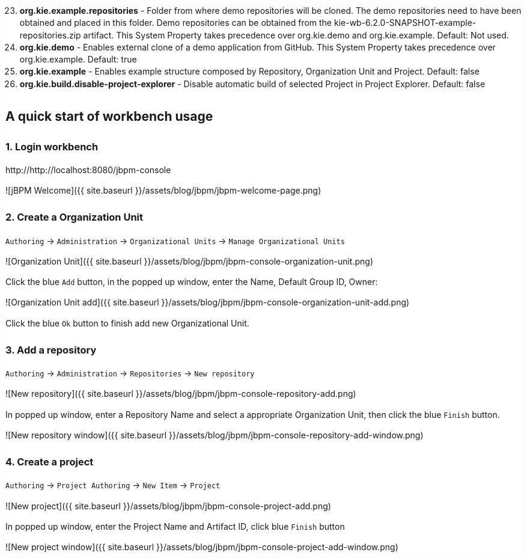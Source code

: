 23. **org.kie.example.repositories** - Folder from where demo repositories will be cloned. The demo repositories need to have been obtained and placed in this folder. Demo repositories can be obtained from the kie-wb-6.2.0-SNAPSHOT-example-repositories.zip artifact. This System Property takes precedence over org.kie.demo and org.kie.example. Default: Not used.
24. **org.kie.demo** - Enables external clone of a demo application from GitHub. This System Property takes precedence over org.kie.example. Default: true
25. **org.kie.example** - Enables example structure composed by Repository, Organization Unit and Project. Default: false
26. **org.kie.build.disable-project-explorer** - Disable automatic build of selected Project in Project Explorer. Default: false

## A quick start of workbench usage

### 1. Login workbench

http://http://localhost:8080/jbpm-console

![jBPM Welcome]({{ site.baseurl }}/assets/blog/jbpm/jbpm-welcome-page.png)

### 2. Create a Organization Unit

`Authoring` -> `Administration` -> `Organizational Units` -> `Manage Organizational Units`

![Organization Unit]({{ site.baseurl }}/assets/blog/jbpm/jbpm-console-organization-unit.png)

Click the blue `Add` button, in the popped up window, enter the Name, Default Group ID, Owner:

![Organization Unit add]({{ site.baseurl }}/assets/blog/jbpm/jbpm-console-organization-unit-add.png)

Click the blue `Ok` button to finish add new Organizational Unit.

### 3. Add a repository

`Authoring` -> `Administration` -> `Repositories` -> `New repository`

![New repository]({{ site.baseurl }}/assets/blog/jbpm/jbpm-console-repository-add.png)

In popped up window, enter a Repository Name and select a appropriate Organization Unit, then click the blue `Finish` button.

![New repository window]({{ site.baseurl }}/assets/blog/jbpm/jbpm-console-repository-add-window.png)

### 4. Create a project

`Authoring` -> `Project Authoring` -> `New Item` -> `Project`

![New project]({{ site.baseurl }}/assets/blog/jbpm/jbpm-console-project-add.png)

In popped up window, enter the Project Name and Artifact ID, click blue `Finish` button

![New project window]({{ site.baseurl }}/assets/blog/jbpm/jbpm-console-project-add-window.png)
